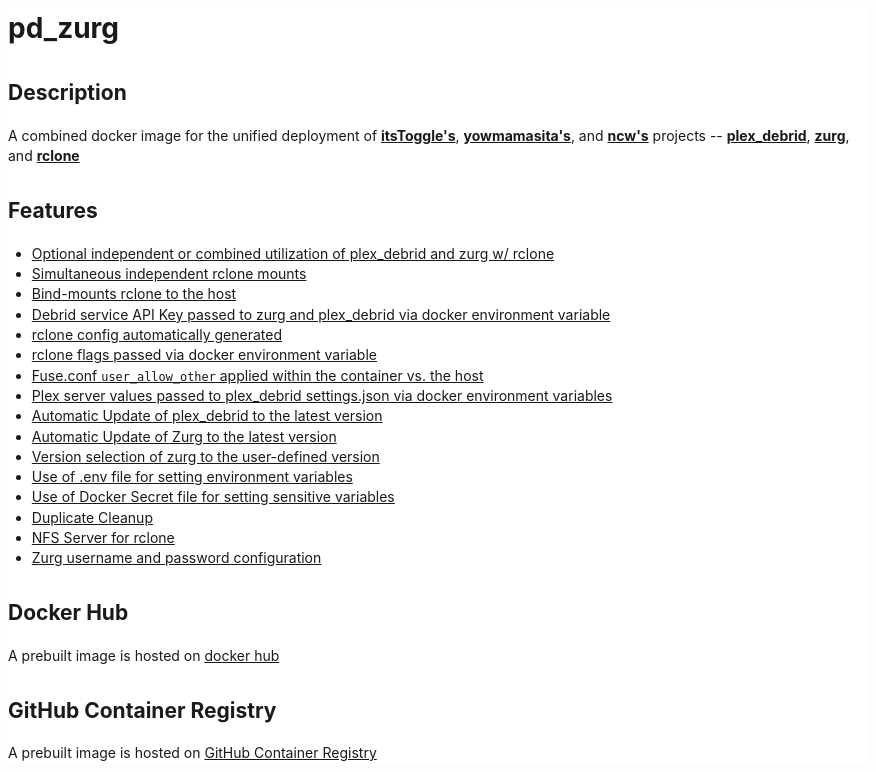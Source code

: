 # pd_zurg

## Description
A combined docker image for the unified deployment of **[itsToggle's](https://github.com/itsToggle)**, **[yowmamasita's](https://github.com/yowmamasita)**, and **[ncw's](https://github.com/ncw)** projects -- **[plex_debrid](https://github.com/itsToggle/plex_debrid)**, **[zurg](https://github.com/debridmediamanager/zurg-testing)**, and **[rclone](https://github.com/rclone/rclone)**


## Features
 - [Optional independent or combined utilization of plex_debrid and zurg w/ rclone](https://github.com/I-am-PUID-0/pd_zurg/wiki#optional-independent-or-combined-utilization-of--plex_debrid-and-zurg-w-rclone)
 - [Simultaneous independent rclone mounts](https://github.com/I-am-PUID-0/pd_zurg/wiki#simultaneous-independent-rclone-mounts)
 - [Bind-mounts rclone to the host](https://github.com/I-am-PUID-0/pd_zurg/wiki#bind-mounts-rclone-to-the-host)
 - [Debrid service API Key passed to zurg and plex_debrid via docker environment variable](https://github.com/I-am-PUID-0/pd_zurg/wiki#debrid-api-key-passed-to-zurg-and-plex_debrid-via-docker-environment-variable)
 - [rclone config automatically generated](https://github.com/I-am-PUID-0/pd_zurg/wiki#rclone-config-automatically-generated)
 - [rclone flags passed via docker environment variable](https://github.com/I-am-PUID-0/pd_zurg/wiki#rclone-flags-passed-via-docker-environment-variable)
 - [Fuse.conf ```user_allow_other``` applied within the container vs. the host](https://github.com/I-am-PUID-0/pd_zurg/wiki#fuseconf-user_allow_other-applied-within-the-container-vs-the-host)
 - [Plex server values passed to plex_debrid settings.json via docker environment variables](https://github.com/I-am-PUID-0/pd_zurg/wiki#plex-server-values-passed-to-plex_debrid-settingsjson-via-docker-environment-variables)
 - [Automatic Update of plex_debrid to the latest version](https://github.com/I-am-PUID-0/pd_zurg/wiki#automatic-update-of-plex_debrid-to-the-latest-version)
 - [Automatic Update of Zurg to the latest version](https://github.com/I-am-PUID-0/pd_zurg/wiki#automatic-update-of-zurg-to-the-latest-version)
 - [Version selection of zurg to the user-defined version](https://github.com/I-am-PUID-0/pd_zurg/wiki#version-selection-of-zurg-to-the-user-defined-version)
 - [Use of .env file for setting environment variables](https://github.com/I-am-PUID-0/pd_zurg/wiki#use-of-env-file-for-setting-environment-variables)
 - [Use of Docker Secret file for setting sensitive variables](https://github.com/I-am-PUID-0/pd_zurg#docker-secrets)
 - [Duplicate Cleanup](https://github.com/I-am-PUID-0/pd_zurg/wiki#duplicate-cleanup) 
 - [NFS Server for rclone](https://github.com/I-am-PUID-0/pd_zurg/wiki/Features#rclone-nfs-server) 
 - [Zurg username and password configuration](https://github.com/I-am-PUID-0/pd_zurg/wiki/Features#zurg_user--zurg_pass)

## Docker Hub
A prebuilt image is hosted on [docker hub](https://hub.docker.com/r/iampuid0/pd_zurg) 

## GitHub Container Registry
A prebuilt image is hosted on [GitHub Container Registry](https://github.com/I-am-PUID-0/pd_zurg/pkgs/container/pd_zurg)
